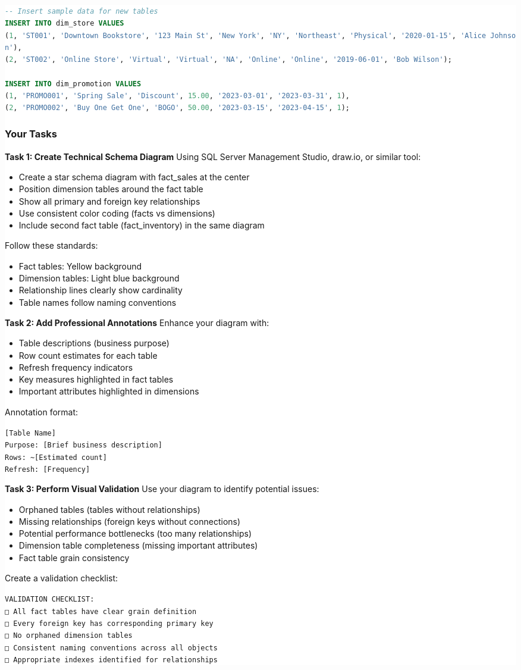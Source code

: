 ```sql
-- Insert sample data for new tables
INSERT INTO dim_store VALUES
(1, 'ST001', 'Downtown Bookstore', '123 Main St', 'New York', 'NY', 'Northeast', 'Physical', '2020-01-15', 'Alice Johnson'),
(2, 'ST002', 'Online Store', 'Virtual', 'Virtual', 'NA', 'Online', 'Online', '2019-06-01', 'Bob Wilson');

INSERT INTO dim_promotion VALUES
(1, 'PROMO001', 'Spring Sale', 'Discount', 15.00, '2023-03-01', '2023-03-31', 1),
(2, 'PROMO002', 'Buy One Get One', 'BOGO', 50.00, '2023-03-15', '2023-04-15', 1);
```

### Your Tasks

**Task 1: Create Technical Schema Diagram**
Using SQL Server Management Studio, draw.io, or similar tool:
- Create a star schema diagram with fact_sales at the center
- Position dimension tables around the fact table
- Show all primary and foreign key relationships
- Use consistent color coding (facts vs dimensions)
- Include second fact table (fact_inventory) in the same diagram

Follow these standards:
- Fact tables: Yellow background
- Dimension tables: Light blue background
- Relationship lines clearly show cardinality
- Table names follow naming conventions

**Task 2: Add Professional Annotations**
Enhance your diagram with:
- Table descriptions (business purpose)
- Row count estimates for each table
- Refresh frequency indicators
- Key measures highlighted in fact tables
- Important attributes highlighted in dimensions

Annotation format:
```
[Table Name]
Purpose: [Brief business description]
Rows: ~[Estimated count]
Refresh: [Frequency]
```

**Task 3: Perform Visual Validation**
Use your diagram to identify potential issues:
- Orphaned tables (tables without relationships)
- Missing relationships (foreign keys without connections)
- Potential performance bottlenecks (too many relationships)
- Dimension table completeness (missing important attributes)
- Fact table grain consistency

Create a validation checklist:
```
VALIDATION CHECKLIST:
□ All fact tables have clear grain definition
□ Every foreign key has corresponding primary key
□ No orphaned dimension tables
□ Consistent naming conventions across all objects
□ Appropriate indexes identified for relationships
```
